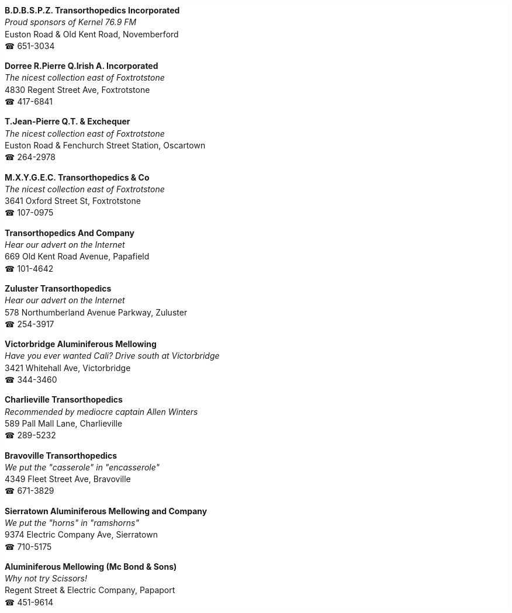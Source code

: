 **B.D.B.S.P.Z. Transorthopedics Incorporated**  
_Proud sponsors of Kernel 76.9 FM_  
Euston Road & Old Kent Road, Novemberford  
☎ 651-3034

**Dorree R.Pierre Q.Irish A. Incorporated**  
_The nicest collection east of Foxtrotstone_  
4830 Regent Street Ave, Foxtrotstone  
☎ 417-6841

**T.Jean-Pierre Q.T. & Exchequer**  
_The nicest collection east of Foxtrotstone_  
Euston Road & Fenchurch Street Station, Oscartown  
☎ 264-2978

**M.X.Y.G.E.C. Transorthopedics & Co**  
_The nicest collection east of Foxtrotstone_  
3641 Oxford Street St, Foxtrotstone  
☎ 107-0975

**Transorthopedics And Company**  
_Hear our advert on the Internet_  
669 Old Kent Road Avenue, Papafield  
☎ 101-4642

**Zuluster Transorthopedics**  
_Hear our advert on the Internet_  
578 Northumberland Avenue Parkway, Zuluster  
☎ 254-3917

**Victorbridge Aluminiferous Mellowing**  
_Have you ever wanted Cali? 
Drive south at Victorbridge_  
3421 Whitehall Ave, Victorbridge  
☎ 344-3460

**Charlieville Transorthopedics**  
_Recommended by mediocre captain Allen Winters_  
589 Pall Mall Lane, Charlieville  
☎ 289-5232

**Bravoville Transorthopedics**  
_We put the "casserole" in "encasserole"_  
4349 Fleet Street Ave, Bravoville  
☎ 671-3829

**Sierratown Aluminiferous Mellowing and Company**  
_We put the "horns" in "ramshorns"_  
9374 Electric Company Ave, Sierratown  
☎ 710-5175

**Aluminiferous Mellowing (Mc Bond & Sons)**  
_Why not try Scissors!_  
Regent Street & Electric Company, Papaport  
☎ 451-9614
